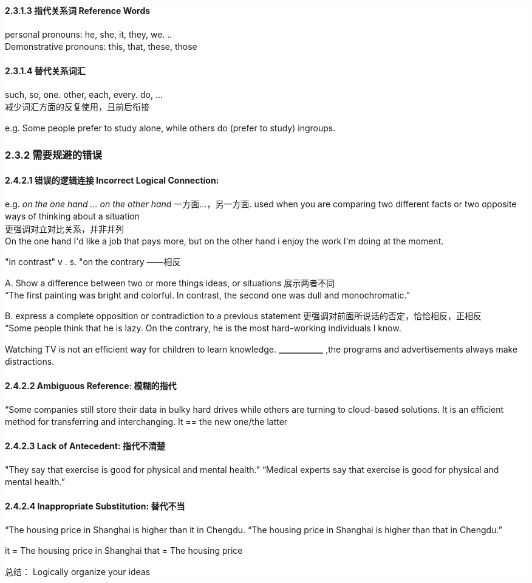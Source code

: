 
#### 2.3.1.3 指代关系词 Reference Words  
personal pronouns: he, she, it, they, we. ..  
Demonstrative pronouns: this, that, these, those 

#### 2.3.1.4 替代关系词汇  
such, so, one. other, each, every. do, ...  
减少词汇方面的反复使用，且前后衔接  

e.g. Some people prefer to study alone, while others do (prefer to study) ingroups.


### 2.3.2 需要规避的错误

#### 2.4.2.1 错误的逻辑连接 Incorrect Logical Connection:
e.g. *on the one hand ... on the other hand* 一方面…，另一方面.
used when you are comparing two different facts or two opposite ways of thinking about a situation  
更强调对立对比关系，并非并列  
On the one hand I'd like a job that pays more, but on the other hand i enjoy the work l'm doing at the moment.

"in contrast" v . s. "on the contrary ——相反

A. Show a difference between two or more things ideas, or situations
展示两者不同  
“The first painting was bright and colorful. In contrast, the second one was dull and monochromatic.”  

B. express a complete opposition or contradiction to a previous statement
更强调对前面所说话的否定，恰恰相反，正相反  
“Some people think that he is lazy. On the contrary, he is the most hard-working individuals l know. 

Watching TV is not an efficient way for children to learn knowledge. 
**___________** ,the programs and advertisements always make distractions.

#### 2.4.2.2 Ambiguous Reference: 模糊的指代
“Some companies still store their data in bulky hard drives while others are turning to cloud-based solutions. It is an efficient method for transferring and interchanging.
It  == the new one/the latter

#### 2.4.2.3 Lack of Antecedent: 指代不清楚
"They say that exercise is good for physical and mental health.”
“Medical experts say that exercise is good for physical and mental health.”


#### 2.4.2.4 Inappropriate Substitution: 替代不当
“The housing price in Shanghai is higher than it in Chengdu.
“The housing price in Shanghai is higher than that in Chengdu.”

it = The housing price in Shanghai
that = The housing price

总结：
Logically organize your ideas
